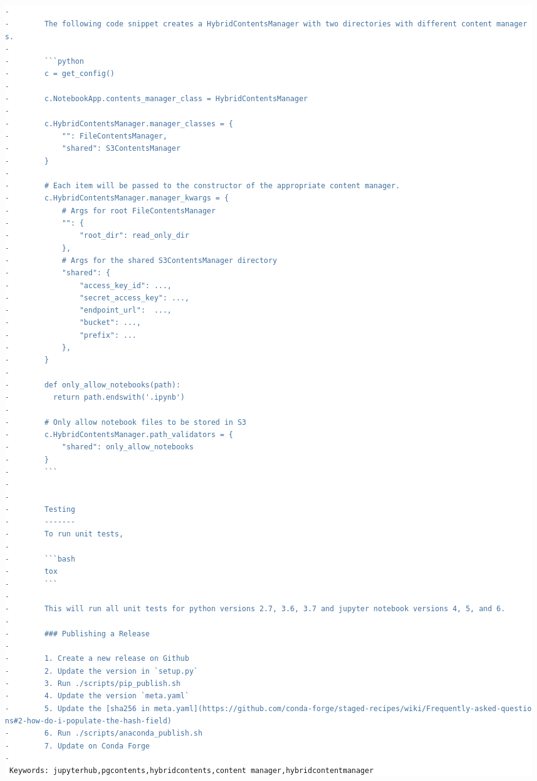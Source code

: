 ```diff
-        
-        The following code snippet creates a HybridContentsManager with two directories with different content managers. 
-        
-        ```python
-        c = get_config()
-        
-        c.NotebookApp.contents_manager_class = HybridContentsManager
-        
-        c.HybridContentsManager.manager_classes = {
-            "": FileContentsManager,
-            "shared": S3ContentsManager
-        }
-        
-        # Each item will be passed to the constructor of the appropriate content manager.
-        c.HybridContentsManager.manager_kwargs = {
-            # Args for root FileContentsManager
-            "": {
-                "root_dir": read_only_dir
-            },
-            # Args for the shared S3ContentsManager directory
-            "shared": {
-                "access_key_id": ...,
-                "secret_access_key": ...,
-                "endpoint_url":  ...,
-                "bucket": ...,
-                "prefix": ...
-            },
-        }
-        
-        def only_allow_notebooks(path):
-          return path.endswith('.ipynb')
-        
-        # Only allow notebook files to be stored in S3
-        c.HybridContentsManager.path_validators = {
-            "shared": only_allow_notebooks
-        }
-        ```
-        
-        
-        Testing
-        -------
-        To run unit tests, 
-        
-        ```bash
-        tox
-        ```
-        
-        This will run all unit tests for python versions 2.7, 3.6, 3.7 and jupyter notebook versions 4, 5, and 6.
-        
-        ### Publishing a Release
-        
-        1. Create a new release on Github
-        2. Update the version in `setup.py`
-        3. Run ./scripts/pip_publish.sh
-        4. Update the version `meta.yaml`
-        5. Update the [sha256 in meta.yaml](https://github.com/conda-forge/staged-recipes/wiki/Frequently-asked-questions#2-how-do-i-populate-the-hash-field)
-        6. Run ./scripts/anaconda_publish.sh
-        7. Update on Conda Forge
-        
 Keywords: jupyterhub,pgcontents,hybridcontents,content manager,hybridcontentmanager
```